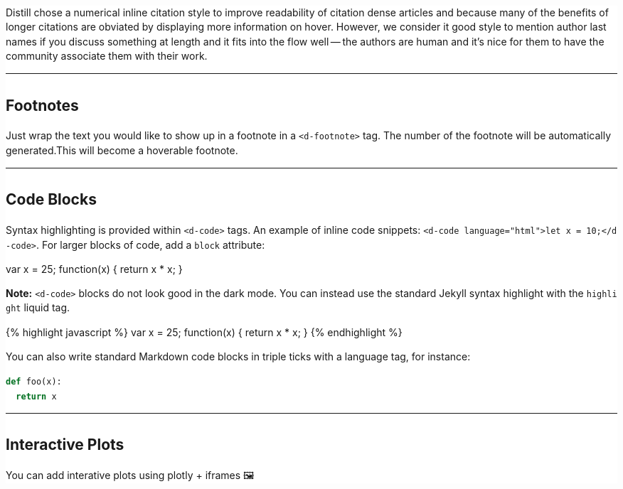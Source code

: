 Distill chose a numerical inline citation style to improve readability of citation dense articles and because many of the benefits of longer citations are obviated by displaying more information on hover.
However, we consider it good style to mention author last names if you discuss something at length and it fits into the flow well — the authors are human and it’s nice for them to have the community associate them with their work.

---

## Footnotes

Just wrap the text you would like to show up in a footnote in a `<d-footnote>` tag.
The number of the footnote will be automatically generated.<d-footnote>This will become a hoverable footnote.</d-footnote>

---

## Code Blocks

Syntax highlighting is provided within `<d-code>` tags.
An example of inline code snippets: `<d-code language="html">let x = 10;</d-code>`.
For larger blocks of code, add a `block` attribute:

<d-code block language="javascript">
  var x = 25;
  function(x) {
    return x * x;
  }
</d-code>

**Note:** `<d-code>` blocks do not look good in the dark mode. You can instead use the standard Jekyll syntax highlight with the `highlight` liquid tag.

{% highlight javascript %}
var x = 25;
function(x) {
return x \* x;
}
{% endhighlight %}

You can also write standard Markdown code blocks in triple ticks with a language tag, for instance:

```python
def foo(x):
  return x
```

---

## Interactive Plots

You can add interative plots using plotly + iframes :framed_picture:

<div class="l-page">
  <iframe src="{{ '/assets/plotly/demo.html' | relative_url }}" frameborder='0' scrolling='no' height="500px" width="100%" style="border: 1px dashed grey;"></iframe>
</div>
